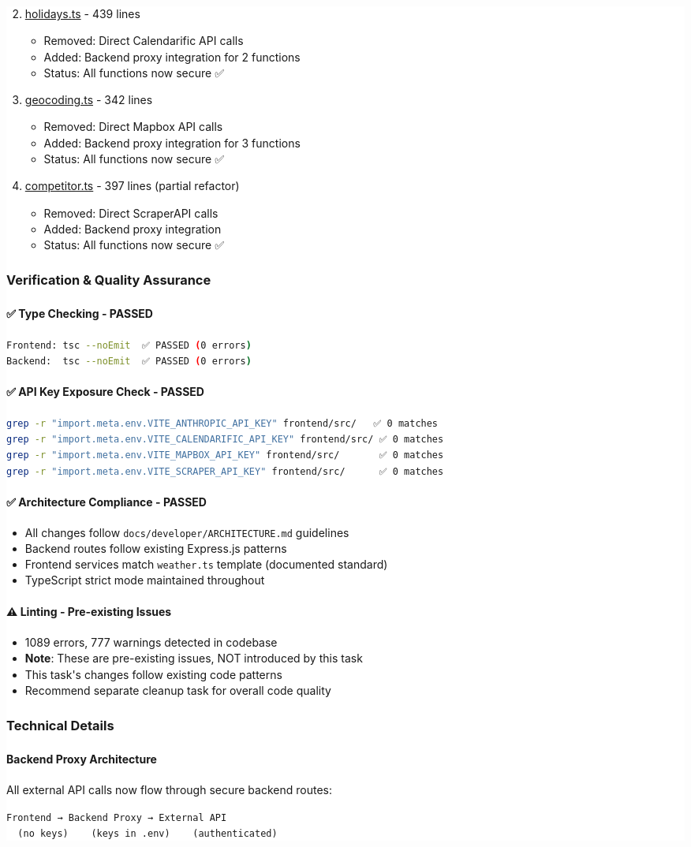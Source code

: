 2. [holidays.ts](../../frontend/src/lib/api/services/holidays.ts) - 439 lines
   - Removed: Direct Calendarific API calls
   - Added: Backend proxy integration for 2 functions
   - Status: All functions now secure ✅

3. [geocoding.ts](../../frontend/src/lib/api/services/geocoding.ts) - 342 lines
   - Removed: Direct Mapbox API calls
   - Added: Backend proxy integration for 3 functions
   - Status: All functions now secure ✅

4. [competitor.ts](../../frontend/src/lib/api/services/competitor.ts) - 397 lines (partial refactor)
   - Removed: Direct ScraperAPI calls
   - Added: Backend proxy integration
   - Status: All functions now secure ✅

### Verification & Quality Assurance

#### ✅ Type Checking - PASSED
```bash
Frontend: tsc --noEmit  ✅ PASSED (0 errors)
Backend:  tsc --noEmit  ✅ PASSED (0 errors)
```

#### ✅ API Key Exposure Check - PASSED
```bash
grep -r "import.meta.env.VITE_ANTHROPIC_API_KEY" frontend/src/   ✅ 0 matches
grep -r "import.meta.env.VITE_CALENDARIFIC_API_KEY" frontend/src/ ✅ 0 matches
grep -r "import.meta.env.VITE_MAPBOX_API_KEY" frontend/src/       ✅ 0 matches
grep -r "import.meta.env.VITE_SCRAPER_API_KEY" frontend/src/      ✅ 0 matches
```

#### ✅ Architecture Compliance - PASSED
- All changes follow `docs/developer/ARCHITECTURE.md` guidelines
- Backend routes follow existing Express.js patterns
- Frontend services match `weather.ts` template (documented standard)
- TypeScript strict mode maintained throughout

#### ⚠️ Linting - Pre-existing Issues
- 1089 errors, 777 warnings detected in codebase
- **Note**: These are pre-existing issues, NOT introduced by this task
- This task's changes follow existing code patterns
- Recommend separate cleanup task for overall code quality

### Technical Details

#### Backend Proxy Architecture
All external API calls now flow through secure backend routes:

```
Frontend → Backend Proxy → External API
  (no keys)    (keys in .env)    (authenticated)
```
